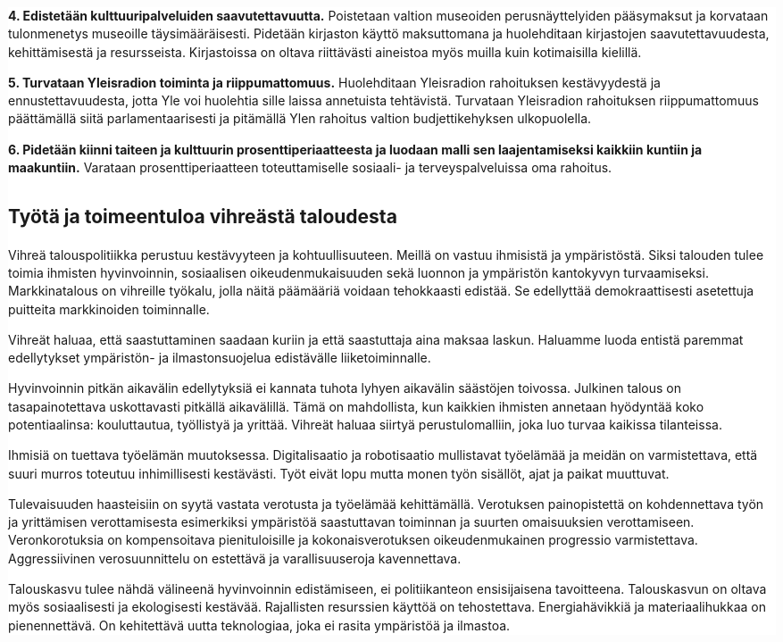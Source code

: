 
**4. Edistetään kulttuuripalveluiden saavutettavuutta.**     Poistetaan valtion
museoiden perusnäyttelyiden pääsymaksut ja korvataan tulonmenetys museoille
täysimääräisesti. Pidetään kirjaston käyttö maksuttomana ja huolehditaan
kirjastojen saavutettavuudesta, kehittämisestä ja resursseista. Kirjastoissa on
oltava riittävästi aineistoa myös muilla kuin kotimaisilla kielillä.


**5. Turvataan Yleisradion toiminta ja riippumattomuus.**     Huolehditaan
Yleisradion rahoituksen kestävyydestä ja ennustettavuudesta, jotta Yle voi
huolehtia sille laissa annetuista tehtävistä. Turvataan Yleisradion rahoituksen
riippumattomuus päättämällä siitä parlamentaarisesti ja pitämällä Ylen rahoitus
valtion budjettikehyksen ulkopuolella.


**6. Pidetään kiinni taiteen ja kulttuurin prosenttiperiaatteesta ja luodaan
malli sen laajentamiseksi kaikkiin kuntiin ja maakuntiin.**     Varataan
prosenttiperiaatteen toteuttamiselle sosiaali- ja terveyspalveluissa oma
rahoitus.


## Työtä ja toimeentuloa vihreästä taloudesta


Vihreä talouspolitiikka perustuu kestävyyteen ja kohtuullisuuteen. Meillä on
vastuu ihmisistä ja ympäristöstä. Siksi talouden tulee toimia ihmisten
hyvinvoinnin, sosiaalisen oikeudenmukaisuuden sekä luonnon ja ympäristön
kantokyvyn turvaamiseksi. Markkinatalous on vihreille työkalu, jolla näitä
päämääriä voidaan tehokkaasti edistää. Se edellyttää demokraattisesti asetettuja
puitteita markkinoiden toiminnalle.


Vihreät haluaa, että saastuttaminen saadaan kuriin ja että saastuttaja aina
maksaa laskun. Haluamme luoda entistä paremmat edellytykset ympäristön- ja
ilmastonsuojelua edistävälle liiketoiminnalle.


Hyvinvoinnin pitkän aikavälin edellytyksiä ei kannata tuhota lyhyen aikavälin
säästöjen toivossa. Julkinen talous on tasapainotettava uskottavasti pitkällä
aikavälillä. Tämä on mahdollista, kun kaikkien ihmisten annetaan hyödyntää koko
potentiaalinsa: kouluttautua, työllistyä ja yrittää. Vihreät haluaa siirtyä
perustulomalliin, joka luo turvaa kaikissa tilanteissa.


Ihmisiä on tuettava työelämän muutoksessa. Digitalisaatio ja robotisaatio
mullistavat työelämää ja meidän on varmistettava, että suuri murros toteutuu
inhimillisesti kestävästi. Työt eivät lopu mutta monen työn sisällöt, ajat ja
paikat muuttuvat.


Tulevaisuuden haasteisiin on syytä vastata verotusta ja työelämää kehittämällä.
Verotuksen painopistettä on kohdennettava työn ja yrittämisen verottamisesta
esimerkiksi ympäristöä saastuttavan toiminnan ja suurten omaisuuksien
verottamiseen. Veronkorotuksia on kompensoitava pienituloisille ja
kokonaisverotuksen oikeudenmukainen progressio varmistettava. Aggressiivinen
verosuunnittelu on estettävä ja varallisuuseroja kavennettava.


Talouskasvu tulee nähdä välineenä hyvinvoinnin edistämiseen, ei politiikanteon
ensisijaisena tavoitteena. Talouskasvun on oltava myös sosiaalisesti ja
ekologisesti kestävää. Rajallisten resurssien käyttöä on tehostettava.
Energiahävikkiä ja materiaalihukkaa on pienennettävä. On kehitettävä uutta
teknologiaa, joka ei rasita ympäristöä ja ilmastoa.
